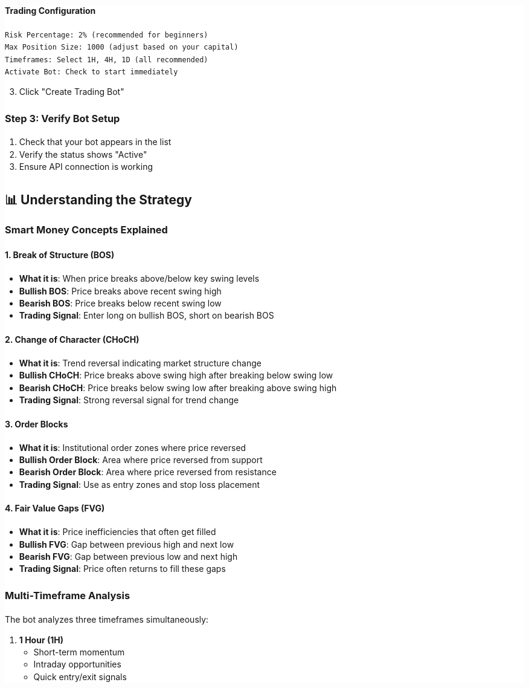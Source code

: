 #### Trading Configuration
```
Risk Percentage: 2% (recommended for beginners)
Max Position Size: 1000 (adjust based on your capital)
Timeframes: Select 1H, 4H, 1D (all recommended)
Activate Bot: Check to start immediately
```

3. Click "Create Trading Bot"

### Step 3: Verify Bot Setup

1. Check that your bot appears in the list
2. Verify the status shows "Active"
3. Ensure API connection is working

## 📊 Understanding the Strategy

### Smart Money Concepts Explained

#### 1. Break of Structure (BOS)
- **What it is**: When price breaks above/below key swing levels
- **Bullish BOS**: Price breaks above recent swing high
- **Bearish BOS**: Price breaks below recent swing low
- **Trading Signal**: Enter long on bullish BOS, short on bearish BOS

#### 2. Change of Character (CHoCH)
- **What it is**: Trend reversal indicating market structure change
- **Bullish CHoCH**: Price breaks above swing high after breaking below swing low
- **Bearish CHoCH**: Price breaks below swing low after breaking above swing high
- **Trading Signal**: Strong reversal signal for trend change

#### 3. Order Blocks
- **What it is**: Institutional order zones where price reversed
- **Bullish Order Block**: Area where price reversed from support
- **Bearish Order Block**: Area where price reversed from resistance
- **Trading Signal**: Use as entry zones and stop loss placement

#### 4. Fair Value Gaps (FVG)
- **What it is**: Price inefficiencies that often get filled
- **Bullish FVG**: Gap between previous high and next low
- **Bearish FVG**: Gap between previous low and next high
- **Trading Signal**: Price often returns to fill these gaps

### Multi-Timeframe Analysis

The bot analyzes three timeframes simultaneously:

1. **1 Hour (1H)**
   - Short-term momentum
   - Intraday opportunities
   - Quick entry/exit signals
